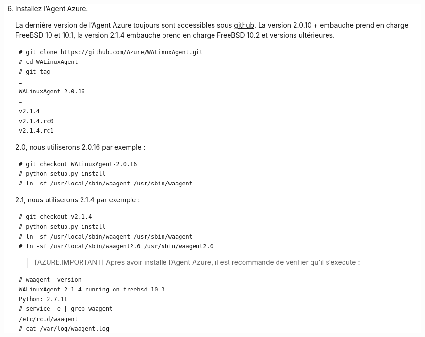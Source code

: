 6. Installez l’Agent Azure.

    La dernière version de l’Agent Azure toujours sont accessibles sous [github](https://github.com/Azure/WALinuxAgent/releases). La version 2.0.10 + embauche prend en charge FreeBSD 10 et 10.1, la version 2.1.4 embauche prend en charge FreeBSD 10.2 et versions ultérieures.

        # git clone https://github.com/Azure/WALinuxAgent.git  
        # cd WALinuxAgent  
        # git tag  
        …
        WALinuxAgent-2.0.16
        …
        v2.1.4
        v2.1.4.rc0
        v2.1.4.rc1

    2.0, nous utiliserons 2.0.16 par exemple :

        # git checkout WALinuxAgent-2.0.16
        # python setup.py install  
        # ln -sf /usr/local/sbin/waagent /usr/sbin/waagent  

    2.1, nous utiliserons 2.1.4 par exemple :

        # git checkout v2.1.4
        # python setup.py install  
        # ln -sf /usr/local/sbin/waagent /usr/sbin/waagent  
        # ln -sf /usr/local/sbin/waagent2.0 /usr/sbin/waagent2.0

    >[AZURE.IMPORTANT] Après avoir installé l’Agent Azure, il est recommandé de vérifier qu’il s’exécute :

        # waagent -version
        WALinuxAgent-2.1.4 running on freebsd 10.3
        Python: 2.7.11
        # service –e | grep waagent
        /etc/rc.d/waagent
        # cat /var/log/waagent.log
